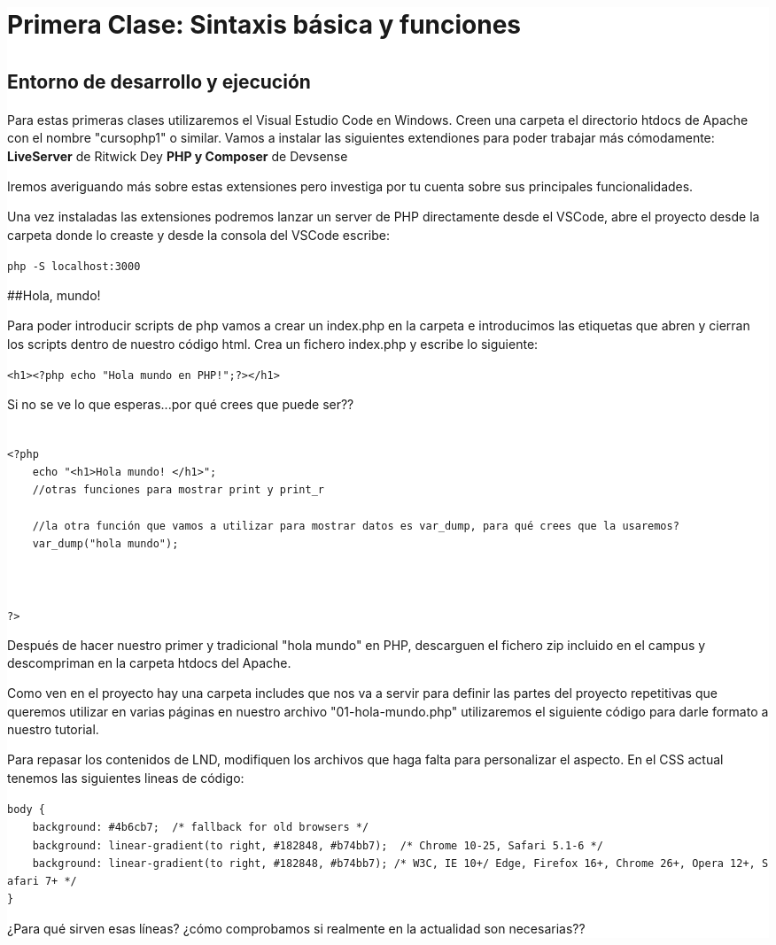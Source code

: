 # Primera Clase: Sintaxis básica y funciones

## Entorno de desarrollo y ejecución
Para estas primeras clases utilizaremos el Visual Estudio Code en Windows. 
Creen una carpeta el directorio htdocs de Apache con el nombre "cursophp1" o similar.
Vamos a instalar las siguientes extendiones para poder trabajar más cómodamente:
**LiveServer** de Ritwick Dey
**PHP y Composer** de Devsense

Iremos averiguando más sobre estas extensiones pero investiga por tu cuenta sobre sus principales funcionalidades.

Una vez instaladas las extensiones podremos lanzar un server de PHP directamente desde el VSCode, abre el proyecto desde la carpeta donde lo creaste y desde la consola del VSCode escribe:
```
php -S localhost:3000
```

##Hola, mundo!

Para poder introducir scripts de php vamos a crear un index.php en la carpeta e introducimos las etiquetas que abren y cierran los scripts dentro de nuestro código html. Crea un fichero index.php y escribe lo siguiente:
```
<h1><?php echo "Hola mundo en PHP!";?></h1>
```
Si no se ve lo que esperas...por qué crees que puede ser??
```

<?php
    echo "<h1>Hola mundo! </h1>";
    //otras funciones para mostrar print y print_r

    //la otra función que vamos a utilizar para mostrar datos es var_dump, para qué crees que la usaremos?
    var_dump("hola mundo");



?>
```

Después de hacer nuestro primer y tradicional "hola mundo" en PHP, descarguen el fichero zip incluido en el campus y descompriman en la carpeta htdocs del Apache.

Como ven en el proyecto hay una carpeta includes que nos va a servir para definir las partes del proyecto repetitivas que queremos utilizar en varias páginas en nuestro archivo "01-hola-mundo.php" utilizaremos el siguiente código para darle formato a nuestro tutorial. 

Para repasar los contenidos de LND, modifiquen los archivos que haga falta para personalizar el aspecto. 
En el CSS actual tenemos las siguientes lineas de código: 
```
body {
    background: #4b6cb7;  /* fallback for old browsers */
    background: linear-gradient(to right, #182848, #b74bb7);  /* Chrome 10-25, Safari 5.1-6 */
    background: linear-gradient(to right, #182848, #b74bb7); /* W3C, IE 10+/ Edge, Firefox 16+, Chrome 26+, Opera 12+, Safari 7+ */
}
```

¿Para qué sirven esas líneas? ¿cómo comprobamos si realmente en la actualidad son necesarias?? 



